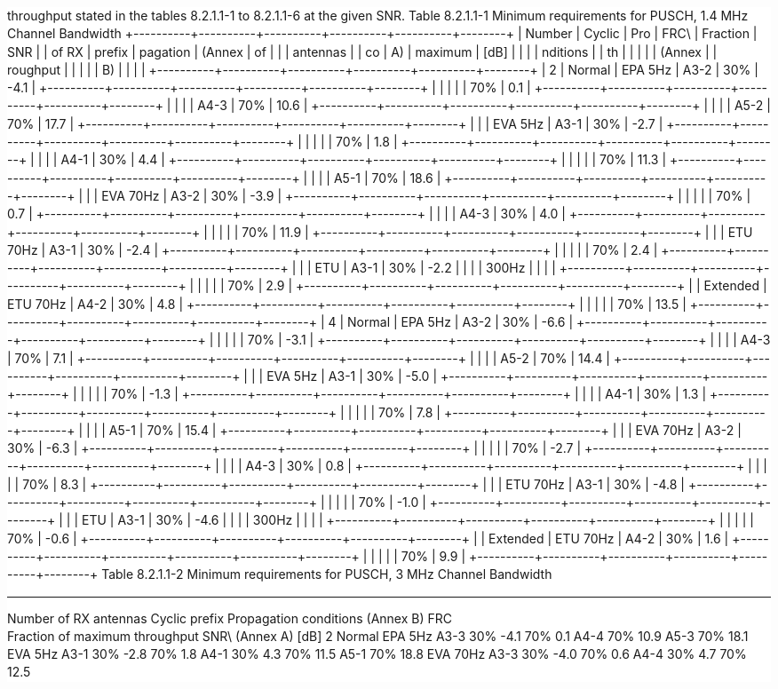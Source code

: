throughput stated in the tables 8.2.1.1-1 to 8.2.1.1-6 at the given SNR.
Table 8.2.1.1-1 Minimum requirements for PUSCH, 1.4 MHz Channel Bandwidth
+----------+----------+----------+----------+----------+--------+ | Number | Cyclic | Pro | FRC\ | Fraction | SNR | | of RX | prefix | pagation | (Annex | of | | | antennas | | co | A) | maximum | [dB] | | | | nditions | | th | | | | | (Annex | | roughput | | | | | B) | | | | +----------+----------+----------+----------+----------+--------+ | 2 | Normal | EPA 5Hz | A3-2 | 30% | -4.1 | +----------+----------+----------+----------+----------+--------+ | | | | | 70% | 0.1 | +----------+----------+----------+----------+----------+--------+ | | | | A4-3 | 70% | 10.6 | +----------+----------+----------+----------+----------+--------+ | | | | A5-2 | 70% | 17.7 | +----------+----------+----------+----------+----------+--------+ | | | EVA 5Hz | A3-1 | 30% | -2.7 | +----------+----------+----------+----------+----------+--------+ | | | | | 70% | 1.8 | +----------+----------+----------+----------+----------+--------+ | | | | A4-1 | 30% | 4.4 | +----------+----------+----------+----------+----------+--------+ | | | | | 70% | 11.3 | +----------+----------+----------+----------+----------+--------+ | | | | A5-1 | 70% | 18.6 | +----------+----------+----------+----------+----------+--------+ | | | EVA 70Hz | A3-2 | 30% | -3.9 | +----------+----------+----------+----------+----------+--------+ | | | | | 70% | 0.7 | +----------+----------+----------+----------+----------+--------+ | | | | A4-3 | 30% | 4.0 | +----------+----------+----------+----------+----------+--------+ | | | | | 70% | 11.9 | +----------+----------+----------+----------+----------+--------+ | | | ETU 70Hz | A3-1 | 30% | -2.4 | +----------+----------+----------+----------+----------+--------+ | | | | | 70% | 2.4 | +----------+----------+----------+----------+----------+--------+ | | | ETU | A3-1 | 30% | -2.2 | | | | 300Hz | | | | +----------+----------+----------+----------+----------+--------+ | | | | | 70% | 2.9 | +----------+----------+----------+----------+----------+--------+ | | Extended | ETU 70Hz | A4-2 | 30% | 4.8 | +----------+----------+----------+----------+----------+--------+ | | | | | 70% | 13.5 | +----------+----------+----------+----------+----------+--------+ | 4 | Normal | EPA 5Hz | A3-2 | 30% | -6.6 | +----------+----------+----------+----------+----------+--------+ | | | | | 70% | -3.1 | +----------+----------+----------+----------+----------+--------+ | | | | A4-3 | 70% | 7.1 | +----------+----------+----------+----------+----------+--------+ | | | | A5-2 | 70% | 14.4 | +----------+----------+----------+----------+----------+--------+ | | | EVA 5Hz | A3-1 | 30% | -5.0 | +----------+----------+----------+----------+----------+--------+ | | | | | 70% | -1.3 | +----------+----------+----------+----------+----------+--------+ | | | | A4-1 | 30% | 1.3 | +----------+----------+----------+----------+----------+--------+ | | | | | 70% | 7.8 | +----------+----------+----------+----------+----------+--------+ | | | | A5-1 | 70% | 15.4 | +----------+----------+----------+----------+----------+--------+ | | | EVA 70Hz | A3-2 | 30% | -6.3 | +----------+----------+----------+----------+----------+--------+ | | | | | 70% | -2.7 | +----------+----------+----------+----------+----------+--------+ | | | | A4-3 | 30% | 0.8 | +----------+----------+----------+----------+----------+--------+ | | | | | 70% | 8.3 | +----------+----------+----------+----------+----------+--------+ | | | ETU 70Hz | A3-1 | 30% | -4.8 | +----------+----------+----------+----------+----------+--------+ | | | | | 70% | -1.0 | +----------+----------+----------+----------+----------+--------+ | | | ETU | A3-1 | 30% | -4.6 | | | | 300Hz | | | | +----------+----------+----------+----------+----------+--------+ | | | | | 70% | -0.6 | +----------+----------+----------+----------+----------+--------+ | | Extended | ETU 70Hz | A4-2 | 30% | 1.6 | +----------+----------+----------+----------+----------+--------+ | | | | | 70% | 9.9 | +----------+----------+----------+----------+----------+--------+
Table 8.2.1.1-2 Minimum requirements for PUSCH, 3 MHz Channel Bandwidth
* * *
Number of RX antennas Cyclic prefix Propagation conditions (Annex B) FRC\
Fraction of maximum throughput SNR\ (Annex A) [dB]
2 Normal EPA 5Hz A3-3 30% -4.1
                                                                                         70%                              0.1
                                                                             A4-4        70%                              10.9
                                                                             A5-3        70%                              18.1
                                          EVA 5Hz                            A3-1        30%                              -2.8
                                                                                         70%                              1.8
                                                                             A4-1        30%                              4.3
                                                                                         70%                              11.5
                                                                             A5-1        70%                              18.8
                                          EVA 70Hz                           A3-3        30%                              -4.0
                                                                                         70%                              0.6
                                                                             A4-4        30%                              4.7
                                                                                         70%                              12.5